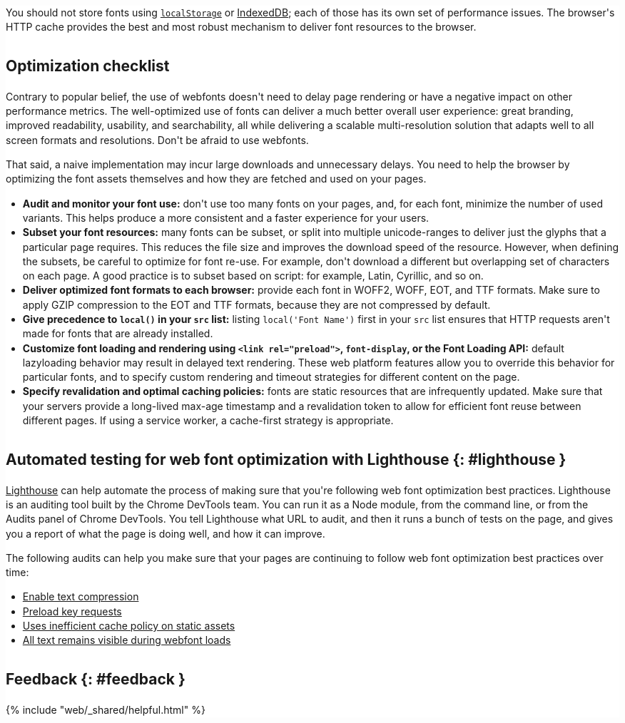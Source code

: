 You should not store fonts using [`localStorage`](https://developer.mozilla.org/en-US/docs/Web/API/Window/localStorage) or [IndexedDB](https://developer.mozilla.org/en-US/docs/Web/API/IndexedDB_API); each of those has its own set of performance issues. The browser's HTTP cache provides the best and most robust mechanism to deliver font resources to the browser.

## Optimization checklist

Contrary to popular belief, the use of webfonts doesn't need to delay page rendering or have a negative impact on other performance metrics. The well-optimized use of fonts can deliver a much better overall user experience: great branding, improved readability, usability, and searchability, all while delivering a scalable multi-resolution solution that adapts well to all screen formats and resolutions. Don't be afraid to use webfonts.

That said, a naive implementation may incur large downloads and unnecessary delays. You need to help the browser by optimizing the font assets themselves and how they are fetched and used on your pages.

* **Audit and monitor your font use:** don't use too many fonts on your pages, and, for each font, minimize the number of used variants. This helps produce a more consistent and a faster experience for your users.
* **Subset your font resources:** many fonts can be subset, or split into multiple unicode-ranges to deliver just the glyphs that a particular page requires. This reduces the file size and improves the download speed of the resource. However, when defining the subsets, be careful to optimize for font re-use. For example, don't download a different but overlapping set of characters on each page. A good practice is to subset based on script: for example, Latin, Cyrillic, and so on.
* **Deliver optimized font formats to each browser:** provide each font in WOFF2, WOFF, EOT, and TTF formats. Make sure to apply GZIP compression to the EOT and TTF formats, because they are not compressed by default.
* **Give precedence to `local()` in your `src` list:** listing `local('Font Name')` first in your `src` list ensures that HTTP requests aren't made for fonts that are already installed.
* **Customize font loading and rendering using `<link rel="preload">`, `font-display`, or the Font Loading API:** default lazyloading behavior may result in delayed text rendering. These web platform features allow you to override this behavior for particular fonts, and to specify custom rendering and timeout strategies for different content on the page.
* **Specify revalidation and optimal caching policies:** fonts are static resources that are infrequently updated. Make sure that your servers provide a long-lived max-age timestamp and a revalidation token to allow for efficient font reuse between different pages. If using a service worker, a cache-first strategy is appropriate.

## Automated testing for web font optimization with Lighthouse {: #lighthouse }

[Lighthouse](/web/tools/lighthouse) can help automate the process of making sure that you're following web font optimization best practices. Lighthouse is an auditing tool built by the Chrome DevTools team. You can run it as a Node module, from the command line, or from the Audits panel of Chrome DevTools. You tell Lighthouse what URL to audit, and then it runs a bunch of tests on the page, and gives you a report of what the page is doing well, and how it can improve.

The following audits can help you make sure that your pages are continuing to follow web font optimization best practices over time:

* [Enable text compression](/web/tools/lighthouse/audits/text-compression)
* [Preload key requests](/web/tools/lighthouse/audits/preload)
* [Uses inefficient cache policy on static assets](/web/tools/lighthouse/audits/cache-policy)
* [All text remains visible during webfont loads](/web/updates/2016/02/font-display)

## Feedback {: #feedback }

{% include "web/_shared/helpful.html" %}